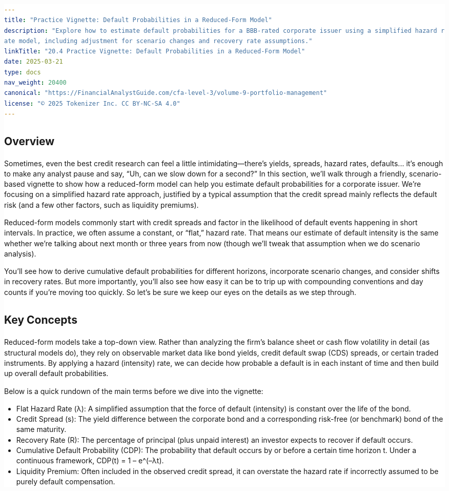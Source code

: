```yaml
---
title: "Practice Vignette: Default Probabilities in a Reduced-Form Model"
description: "Explore how to estimate default probabilities for a BBB-rated corporate issuer using a simplified hazard rate model, including adjustment for scenario changes and recovery rate assumptions."
linkTitle: "20.4 Practice Vignette: Default Probabilities in a Reduced-Form Model"
date: 2025-03-21
type: docs
nav_weight: 20400
canonical: "https://FinancialAnalystGuide.com/cfa-level-3/volume-9-portfolio-management"
license: "© 2025 Tokenizer Inc. CC BY-NC-SA 4.0"
---
```


## Overview

Sometimes, even the best credit research can feel a little intimidating—there’s yields, spreads, hazard rates, defaults... it’s enough to make any analyst pause and say, “Uh, can we slow down for a second?” In this section, we’ll walk through a friendly, scenario-based vignette to show how a reduced-form model can help you estimate default probabilities for a corporate issuer. We’re focusing on a simplified hazard rate approach, justified by a typical assumption that the credit spread mainly reflects the default risk (and a few other factors, such as liquidity premiums).

Reduced-form models commonly start with credit spreads and factor in the likelihood of default events happening in short intervals. In practice, we often assume a constant, or “flat,” hazard rate. That means our estimate of default intensity is the same whether we’re talking about next month or three years from now (though we’ll tweak that assumption when we do scenario analysis).

You’ll see how to derive cumulative default probabilities for different horizons, incorporate scenario changes, and consider shifts in recovery rates. But more importantly, you’ll also see how easy it can be to trip up with compounding conventions and day counts if you’re moving too quickly. So let’s be sure we keep our eyes on the details as we step through.

## Key Concepts

Reduced-form models take a top-down view. Rather than analyzing the firm’s balance sheet or cash flow volatility in detail (as structural models do), they rely on observable market data like bond yields, credit default swap (CDS) spreads, or certain traded instruments. By applying a hazard (intensity) rate, we can decide how probable a default is in each instant of time and then build up overall default probabilities.

Below is a quick rundown of the main terms before we dive into the vignette:

- Flat Hazard Rate (λ): A simplified assumption that the force of default (intensity) is constant over the life of the bond.  
- Credit Spread (s): The yield difference between the corporate bond and a corresponding risk-free (or benchmark) bond of the same maturity.  
- Recovery Rate (R): The percentage of principal (plus unpaid interest) an investor expects to recover if default occurs.  
- Cumulative Default Probability (CDP): The probability that default occurs by or before a certain time horizon t. Under a continuous framework, CDP(t) = 1 – e^(–λt).  
- Liquidity Premium: Often included in the observed credit spread, it can overstate the hazard rate if incorrectly assumed to be purely default compensation.
